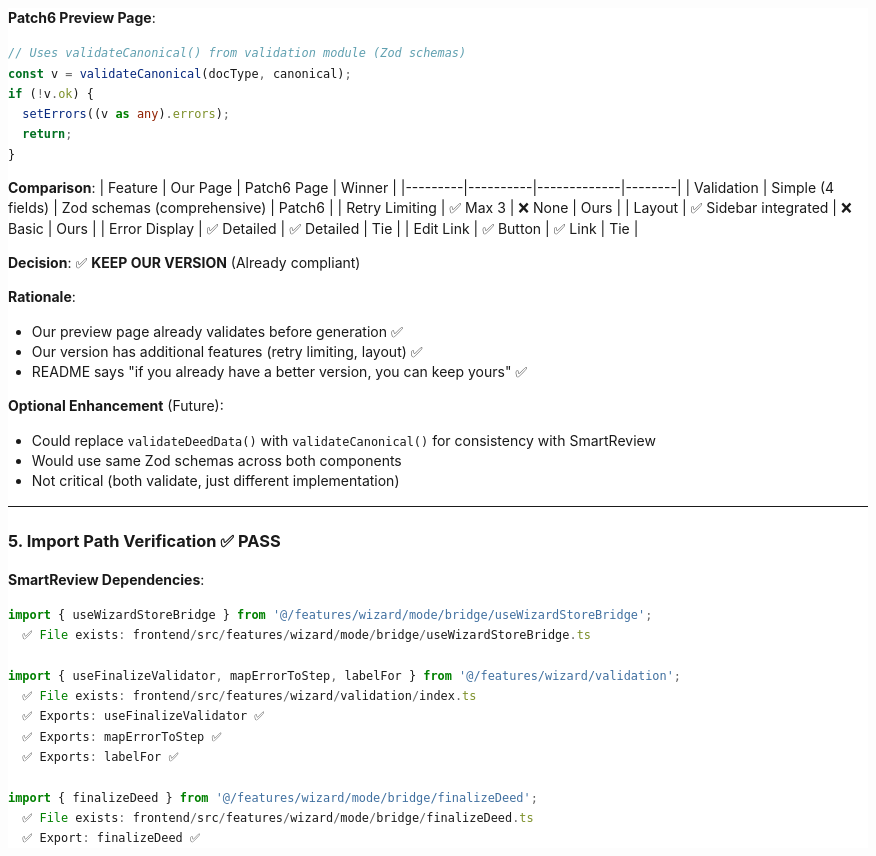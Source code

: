 **Patch6 Preview Page**:
```typescript
// Uses validateCanonical() from validation module (Zod schemas)
const v = validateCanonical(docType, canonical);
if (!v.ok) {
  setErrors((v as any).errors);
  return;
}
```

**Comparison**:
| Feature | Our Page | Patch6 Page | Winner |
|---------|----------|-------------|--------|
| Validation | Simple (4 fields) | Zod schemas (comprehensive) | Patch6 |
| Retry Limiting | ✅ Max 3 | ❌ None | Ours |
| Layout | ✅ Sidebar integrated | ❌ Basic | Ours |
| Error Display | ✅ Detailed | ✅ Detailed | Tie |
| Edit Link | ✅ Button | ✅ Link | Tie |

**Decision**: ✅ **KEEP OUR VERSION** (Already compliant)

**Rationale**:
- Our preview page already validates before generation ✅
- Our version has additional features (retry limiting, layout) ✅
- README says "if you already have a better version, you can keep yours" ✅

**Optional Enhancement** (Future):
- Could replace `validateDeedData()` with `validateCanonical()` for consistency with SmartReview
- Would use same Zod schemas across both components
- Not critical (both validate, just different implementation)

---

### **5. Import Path Verification** ✅ **PASS**

**SmartReview Dependencies**:
```typescript
import { useWizardStoreBridge } from '@/features/wizard/mode/bridge/useWizardStoreBridge';
  ✅ File exists: frontend/src/features/wizard/mode/bridge/useWizardStoreBridge.ts

import { useFinalizeValidator, mapErrorToStep, labelFor } from '@/features/wizard/validation';
  ✅ File exists: frontend/src/features/wizard/validation/index.ts
  ✅ Exports: useFinalizeValidator ✅
  ✅ Exports: mapErrorToStep ✅
  ✅ Exports: labelFor ✅

import { finalizeDeed } from '@/features/wizard/mode/bridge/finalizeDeed';
  ✅ File exists: frontend/src/features/wizard/mode/bridge/finalizeDeed.ts
  ✅ Export: finalizeDeed ✅
```
